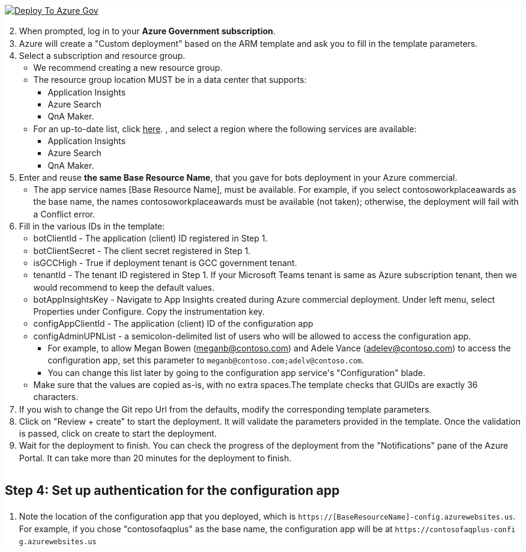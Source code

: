 [![Deploy To Azure Gov](https://raw.githubusercontent.com/Azure/azure-quickstart-templates/master/1-CONTRIBUTION-GUIDE/images/deploytoazure.svg?sanitize=true)](https://portal.azure.com/#create/Microsoft.Template/uri/https%3A%2F%2Fraw.githubusercontent.com%2FOfficeDev%2Fmicrosoft-teams-apps-faqplus%2Fmaster%2FDeployment%2FGCC%2Fotherresourcesazuredeploy.json) 

2. When prompted, log in to your **Azure Government subscription**.
3. Azure will create a "Custom deployment" based on the ARM template and ask you to fill in the template parameters.
4. Select a subscription and resource group.
	- We recommend creating a new resource group.
	- The resource group location MUST be in a data center that supports:
	     - Application Insights
		 - Azure Search
		 - QnA Maker.
    - For an up-to-date list, click [here](https://azure.microsoft.com/en-us/global-infrastructure/services/?products=logic-apps%2Ccognitive-services%2Csearch%2Cmonitor). , and select a region where the following services are available:
	     - Application Insights
		 - Azure Search
		 - QnA Maker.
5.  Enter and reuse **the same Base Resource Name**, that you gave for bots deployment in your Azure commercial.
	- The app service names [Base Resource Name], must be available. For example, if you select contosoworkplaceawards as the base name, the names contosoworkplaceawards must be available (not taken); otherwise, the deployment will fail with a Conflict error.
6. Fill in the various IDs in the template:
	- botClientId - The application (client) ID registered in Step 1.
	- botClientSecret - The client secret registered in Step 1.
	- isGCCHigh - True if deployment tenant is GCC government tenant.
	- tenantId - The tenant ID registered in Step 1. If your Microsoft Teams tenant is same as Azure subscription tenant, then we would recommend to keep the default values.
	- botAppInsightsKey - Navigate to App Insights created during Azure commercial deployment. Under left menu, select Properties under Configure. Copy the instrumentation key. 
	- configAppClientId - The application (client) ID of the configuration app
	- configAdminUPNList - a semicolon-delimited list of users who will be allowed to access the configuration app.
		- For example, to allow Megan Bowen (meganb@contoso.com) and Adele Vance (adelev@contoso.com) to access the configuration app, set this parameter to `meganb@contoso.com;adelv@contoso.com`.
        * You can change this list later by going to the configuration app service's "Configuration" blade.
	-  Make sure that the values are copied as-is, with no extra spaces.The template checks that GUIDs are exactly 36 characters. 
7. If you wish to change the Git repo Url from the defaults, modify the corresponding template parameters.
8. Click on "Review + create" to start the deployment. It will validate the parameters provided in the template. Once the validation is passed, click on create to start the deployment.
9. Wait for the deployment to finish. You can check the progress of the deployment from the "Notifications" pane of the Azure Portal. It can take more than 20 minutes for the deployment to finish.

## Step 4: Set up authentication for the configuration app

1. Note the location of the configuration app that you deployed, which is `https://[BaseResourceName]-config.azurewebsites.us`. For example, if you chose "contosofaqplus" as the base name, the configuration app will be at `https://contosofaqplus-config.azurewebsites.us`
